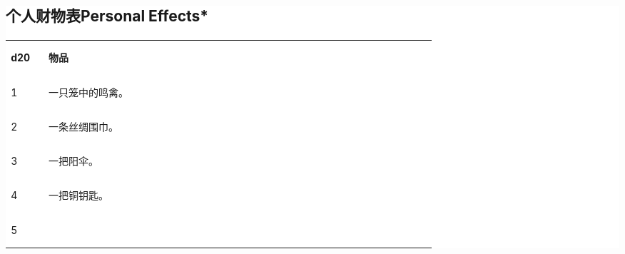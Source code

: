 ## 个人财物表Personal Effects\*

<table class="MsoTableGrid"
style="BORDER-TOP: medium none; BORDER-RIGHT: medium none; BORDER-COLLAPSE: collapse; BORDER-BOTTOM: medium none; BORDER-LEFT: medium none; mso-yfti-tbllook: 1184; mso-padding-alt: 0cm 5.4pt 0cm 5.4pt; mso-border-insideh: none; mso-border-insidev: none"
data-cellspacing="0" data-cellpadding="0" data-border="0">
<tbody>
<tr class="odd" style="mso-yfti-irow: 0; mso-yfti-firstrow: yes">
<td
style="WIDTH: 28.8pt; PADDING-BOTTOM: 0cm; PADDING-TOP: 0cm; PADDING-LEFT: 5.4pt; PADDING-RIGHT: 5.4pt"
data-valign="top" width="38"><p><strong>d20</strong></p></td>
<td
style="WIDTH: 397.3pt; PADDING-BOTTOM: 0cm; PADDING-TOP: 0cm; PADDING-LEFT: 5.4pt; PADDING-RIGHT: 5.4pt"
data-valign="top" width="530"><p><strong>物品</strong></p></td>
</tr>
<tr class="even" style="mso-yfti-irow: 1">
<td
style="WIDTH: 28.8pt; PADDING-BOTTOM: 0cm; PADDING-TOP: 0cm; PADDING-LEFT: 5.4pt; PADDING-RIGHT: 5.4pt"
data-valign="top" width="38"><p>1</p></td>
<td
style="WIDTH: 397.3pt; PADDING-BOTTOM: 0cm; PADDING-TOP: 0cm; PADDING-LEFT: 5.4pt; PADDING-RIGHT: 5.4pt"
data-valign="top" width="530"><p>一只笼中的鸣禽。</p></td>
</tr>
<tr class="odd" style="mso-yfti-irow: 2">
<td
style="WIDTH: 28.8pt; PADDING-BOTTOM: 0cm; PADDING-TOP: 0cm; PADDING-LEFT: 5.4pt; PADDING-RIGHT: 5.4pt"
data-valign="top" width="38"><p>2</p></td>
<td
style="WIDTH: 397.3pt; PADDING-BOTTOM: 0cm; PADDING-TOP: 0cm; PADDING-LEFT: 5.4pt; PADDING-RIGHT: 5.4pt"
data-valign="top" width="530"><p>一条丝绸围巾。</p></td>
</tr>
<tr class="even" style="mso-yfti-irow: 3">
<td
style="WIDTH: 28.8pt; PADDING-BOTTOM: 0cm; PADDING-TOP: 0cm; PADDING-LEFT: 5.4pt; PADDING-RIGHT: 5.4pt"
data-valign="top" width="38"><p>3</p></td>
<td
style="WIDTH: 397.3pt; PADDING-BOTTOM: 0cm; PADDING-TOP: 0cm; PADDING-LEFT: 5.4pt; PADDING-RIGHT: 5.4pt"
data-valign="top" width="530"><p>一把阳伞。</p></td>
</tr>
<tr class="odd" style="mso-yfti-irow: 4">
<td
style="WIDTH: 28.8pt; PADDING-BOTTOM: 0cm; PADDING-TOP: 0cm; PADDING-LEFT: 5.4pt; PADDING-RIGHT: 5.4pt"
data-valign="top" width="38"><p>4</p></td>
<td
style="WIDTH: 397.3pt; PADDING-BOTTOM: 0cm; PADDING-TOP: 0cm; PADDING-LEFT: 5.4pt; PADDING-RIGHT: 5.4pt"
data-valign="top" width="530"><p>一把铜钥匙。</p></td>
</tr>
<tr class="even" style="mso-yfti-irow: 5">
<td
style="WIDTH: 28.8pt; PADDING-BOTTOM: 0cm; PADDING-TOP: 0cm; PADDING-LEFT: 5.4pt; PADDING-RIGHT: 5.4pt"
data-valign="top" width="38"><p>5</p></td>